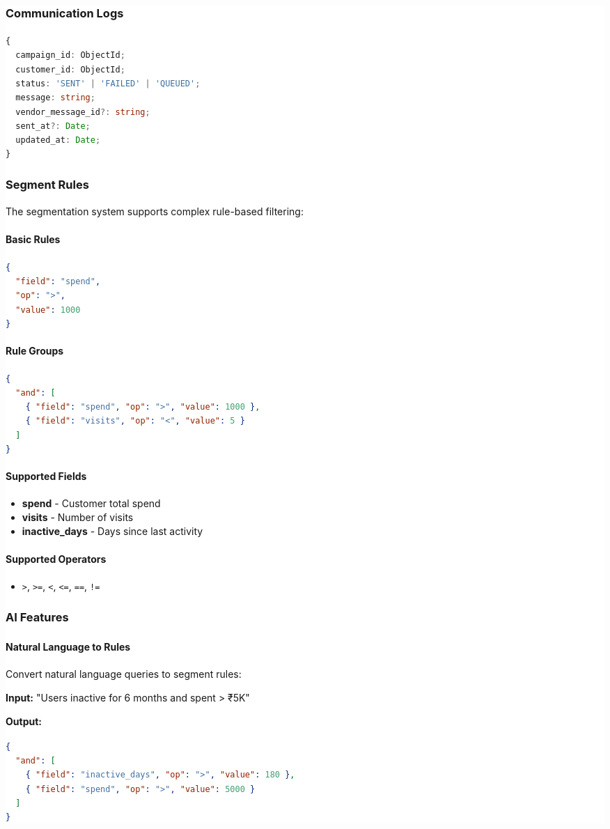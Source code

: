 ### Communication Logs
```typescript
{
  campaign_id: ObjectId;
  customer_id: ObjectId;
  status: 'SENT' | 'FAILED' | 'QUEUED';
  message: string;
  vendor_message_id?: string;
  sent_at?: Date;
  updated_at: Date;
}
```

### Segment Rules
The segmentation system supports complex rule-based filtering:

#### Basic Rules
```json
{
  "field": "spend",
  "op": ">",
  "value": 1000
}
```

#### Rule Groups
```json
{
  "and": [
    { "field": "spend", "op": ">", "value": 1000 },
    { "field": "visits", "op": "<", "value": 5 }
  ]
}
```

#### Supported Fields
- **spend** - Customer total spend
- **visits** - Number of visits
- **inactive_days** - Days since last activity

#### Supported Operators
- `>`, `>=`, `<`, `<=`, `==`, `!=`

### AI Features

#### Natural Language to Rules
Convert natural language queries to segment rules:

**Input:** "Users inactive for 6 months and spent > ₹5K"

**Output:**
```json
{
  "and": [
    { "field": "inactive_days", "op": ">", "value": 180 },
    { "field": "spend", "op": ">", "value": 5000 }
  ]
}
```
